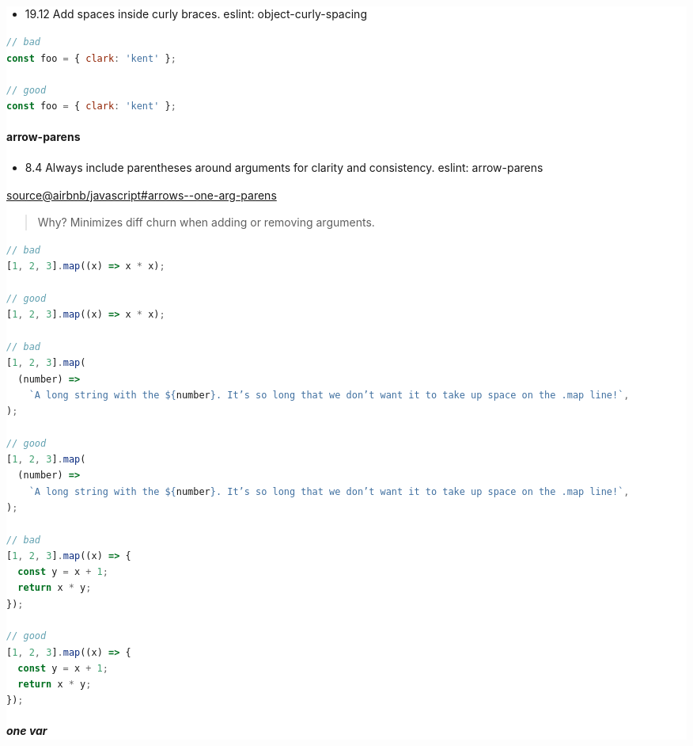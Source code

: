- 19.12 Add spaces inside curly braces. eslint: object-curly-spacing

```jsx
// bad
const foo = { clark: 'kent' };

// good
const foo = { clark: 'kent' };
```

#### arrow-parens

- 8.4 Always include parentheses around arguments for clarity and consistency.
  eslint: arrow-parens

[source@airbnb/javascript#arrows--one-arg-parens](https://github.com/airbnb/javascript#arrows--one-arg-parens)

> Why? Minimizes diff churn when adding or removing arguments.

```jsx
// bad
[1, 2, 3].map((x) => x * x);

// good
[1, 2, 3].map((x) => x * x);

// bad
[1, 2, 3].map(
  (number) =>
    `A long string with the ${number}. It’s so long that we don’t want it to take up space on the .map line!`,
);

// good
[1, 2, 3].map(
  (number) =>
    `A long string with the ${number}. It’s so long that we don’t want it to take up space on the .map line!`,
);

// bad
[1, 2, 3].map((x) => {
  const y = x + 1;
  return x * y;
});

// good
[1, 2, 3].map((x) => {
  const y = x + 1;
  return x * y;
});
```

##### one var

